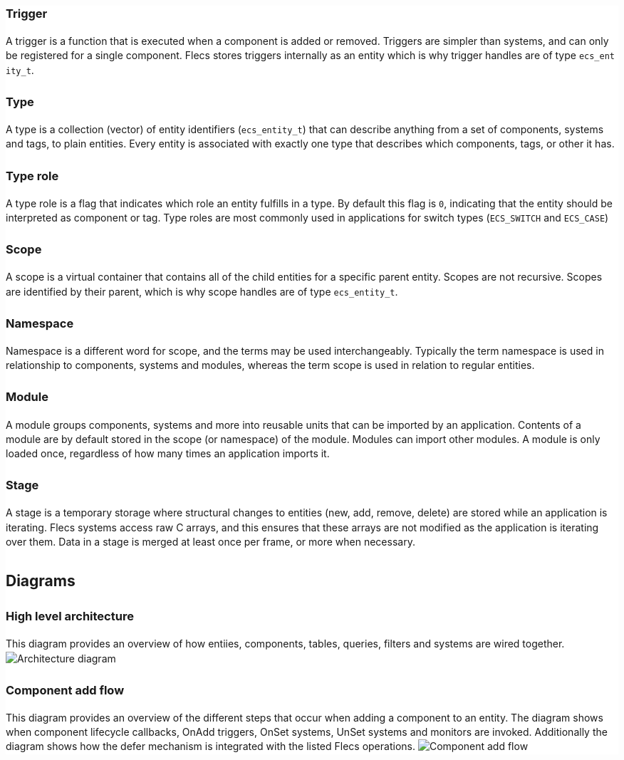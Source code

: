 ### Trigger
A trigger is a function that is executed when a component is added or removed. Triggers are simpler than systems, and can only be registered for a single component. Flecs stores triggers internally as an entity which is why trigger handles are of type `ecs_entity_t`.

### Type
A type is a collection (vector) of entity identifiers (`ecs_entity_t`) that can describe anything from a set of components, systems and tags, to plain entities. Every entity is associated with exactly one type that describes which components, tags, or other it has.

### Type role
A type role is a flag that indicates which role an entity fulfills in a type. By default this flag is `0`, indicating that the entity should be interpreted as component or tag. Type roles are most commonly used in applications for switch types (`ECS_SWITCH` and `ECS_CASE`)

### Scope
A scope is a virtual container that contains all of the child entities for a specific parent entity. Scopes are not recursive. Scopes are identified by their parent, which is why scope handles are of type `ecs_entity_t`.

### Namespace
Namespace is a different word for scope, and the terms may be used interchangeably. Typically the term namespace is used in relationship to components, systems and modules, whereas the term scope is used in relation to regular entities.

### Module
A module groups components, systems and more into reusable units that can be imported by an application. Contents of a module are by default stored in the scope (or namespace) of the module. Modules can import other modules. A module is only loaded once, regardless of how many times an application imports it.

### Stage
A stage is a temporary storage where structural changes to entities (new, add, remove, delete) are stored while an application is iterating. Flecs systems access raw C arrays, and this ensures that these arrays are not modified as the application is iterating over them. Data in a stage is merged at least once per frame, or more when necessary.

## Diagrams

### High level architecture
This diagram provides an overview of how entiies, components, tables, queries, filters and systems are wired together.
![Architecture diagram](flecs-architecture-overview.png)

### Component add flow
This diagram provides an overview of the different steps that occur when adding a component to an entity. The diagram shows when component lifecycle callbacks, OnAdd triggers, OnSet systems, UnSet systems and monitors are invoked. Additionally the diagram shows how the defer mechanism is integrated with the listed Flecs operations.
![Component add flow](flecs-add-component-flow.png)
